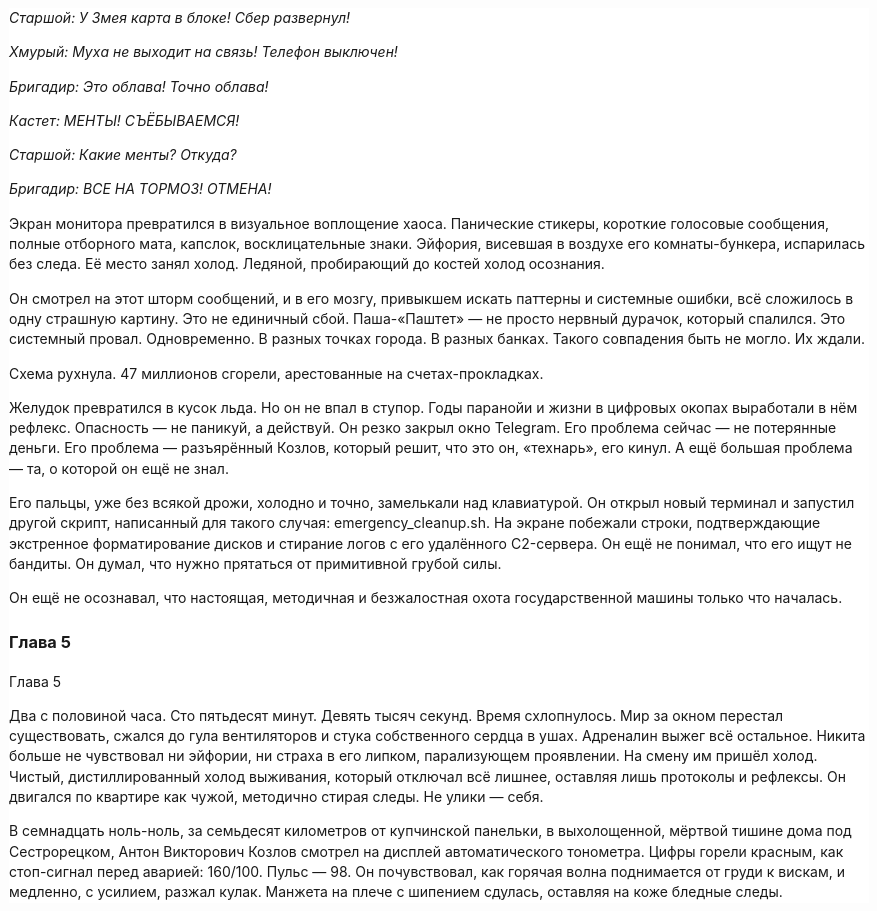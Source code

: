 *Старшой: У Змея карта в блоке! Сбер развернул!*

*Хмурый: Муха не выходит на связь! Телефон выключен!*

*Бригадир: Это облава! Точно облава!*

*Кастет: МЕНТЫ! СЪЁБЫВАЕМСЯ!*

*Старшой: Какие менты? Откуда?*

*Бригадир: ВСЕ НА ТОРМОЗ! ОТМЕНА!*

Экран монитора превратился в визуальное воплощение хаоса. Панические стикеры, короткие голосовые сообщения, полные отборного мата, капслок, восклицательные знаки. Эйфория, висевшая в воздухе его комнаты-бункера, испарилась без следа. Её место занял холод. Ледяной, пробирающий до костей холод осознания.

Он смотрел на этот шторм сообщений, и в его мозгу, привыкшем искать паттерны и системные ошибки, всё сложилось в одну страшную картину. Это не единичный сбой. Паша-«Паштет» — не просто нервный дурачок, который спалился. Это системный провал. Одновременно. В разных точках города. В разных банках. Такого совпадения быть не могло. Их ждали.

Схема рухнула. 47 миллионов сгорели, арестованные на счетах-прокладках.

Желудок превратился в кусок льда. Но он не впал в ступор. Годы паранойи и жизни в цифровых окопах выработали в нём рефлекс. Опасность — не паникуй, а действуй. Он резко закрыл окно Telegram. Его проблема сейчас — не потерянные деньги. Его проблема — разъярённый Козлов, который решит, что это он, «технарь», его кинул. А ещё большая проблема — та, о которой он ещё не знал.

Его пальцы, уже без всякой дрожи, холодно и точно, замелькали над клавиатурой. Он открыл новый терминал и запустил другой скрипт, написанный для такого случая: emergency_cleanup․sh. На экране побежали строки, подтверждающие экстренное форматирование дисков и стирание логов с его удалённого C2-сервера. Он ещё не понимал, что его ищут не бандиты. Он думал, что нужно прятаться от примитивной грубой силы.

Он ещё не осознавал, что настоящая, методичная и безжалостная охота государственной машины только что началась.

### Глава 5

Глава 5

Два с половиной часа. Сто пятьдесят минут. Девять тысяч секунд. Время схлопнулось. Мир за окном перестал существовать, сжался до гула вентиляторов и стука собственного сердца в ушах. Адреналин выжег всё остальное. Никита больше не чувствовал ни эйфории, ни страха в его липком, парализующем проявлении. На смену им пришёл холод. Чистый, дистиллированный холод выживания, который отключал всё лишнее, оставляя лишь протоколы и рефлексы. Он двигался по квартире как чужой, методично стирая следы. Не улики — себя.

В семнадцать ноль-ноль, за семьдесят километров от купчинской панельки, в выхолощенной, мёртвой тишине дома под Сестрорецком, Антон Викторович Козлов смотрел на дисплей автоматического тонометра. Цифры горели красным, как стоп-сигнал перед аварией: 160/100. Пульс — 98. Он почувствовал, как горячая волна поднимается от груди к вискам, и медленно, с усилием, разжал кулак. Манжета на плече с шипением сдулась, оставляя на коже бледные следы.

